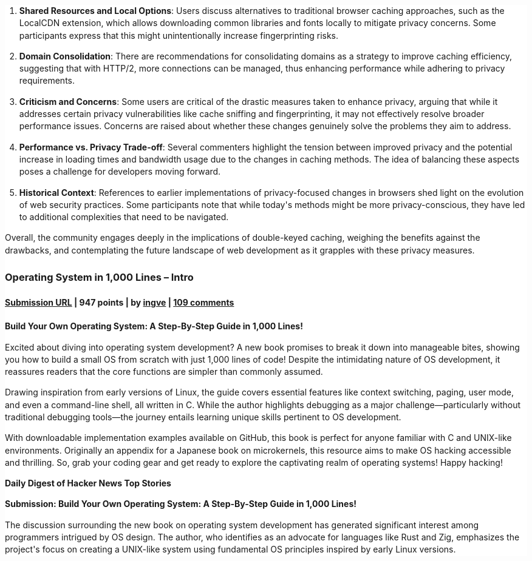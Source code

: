 1. **Shared Resources and Local Options**: Users discuss alternatives to traditional browser caching approaches, such as the LocalCDN extension, which allows downloading common libraries and fonts locally to mitigate privacy concerns. Some participants express that this might unintentionally increase fingerprinting risks.

2. **Domain Consolidation**: There are recommendations for consolidating domains as a strategy to improve caching efficiency, suggesting that with HTTP/2, more connections can be managed, thus enhancing performance while adhering to privacy requirements.

3. **Criticism and Concerns**: Some users are critical of the drastic measures taken to enhance privacy, arguing that while it addresses certain privacy vulnerabilities like cache sniffing and fingerprinting, it may not effectively resolve broader performance issues. Concerns are raised about whether these changes genuinely solve the problems they aim to address.

4. **Performance vs. Privacy Trade-off**: Several commenters highlight the tension between improved privacy and the potential increase in loading times and bandwidth usage due to the changes in caching methods. The idea of balancing these aspects poses a challenge for developers moving forward.

5. **Historical Context**: References to earlier implementations of privacy-focused changes in browsers shed light on the evolution of web security practices. Some participants note that while today's methods might be more privacy-conscious, they have led to additional complexities that need to be navigated.

Overall, the community engages deeply in the implications of double-keyed caching, weighing the benefits against the drawbacks, and contemplating the future landscape of web development as it grapples with these privacy measures.

### Operating System in 1,000 Lines – Intro

#### [Submission URL](https://operating-system-in-1000-lines.vercel.app/en) | 947 points | by [ingve](https://news.ycombinator.com/user?id=ingve) | [109 comments](https://news.ycombinator.com/item?id=42631873)

**Build Your Own Operating System: A Step-By-Step Guide in 1,000 Lines!**

Excited about diving into operating system development? A new book promises to break it down into manageable bites, showing you how to build a small OS from scratch with just 1,000 lines of code! Despite the intimidating nature of OS development, it reassures readers that the core functions are simpler than commonly assumed. 

Drawing inspiration from early versions of Linux, the guide covers essential features like context switching, paging, user mode, and even a command-line shell, all written in C. While the author highlights debugging as a major challenge—particularly without traditional debugging tools—the journey entails learning unique skills pertinent to OS development. 

With downloadable implementation examples available on GitHub, this book is perfect for anyone familiar with C and UNIX-like environments. Originally an appendix for a Japanese book on microkernels, this resource aims to make OS hacking accessible and thrilling. So, grab your coding gear and get ready to explore the captivating realm of operating systems! Happy hacking!

**Daily Digest of Hacker News Top Stories**

**Submission: Build Your Own Operating System: A Step-By-Step Guide in 1,000 Lines!**

The discussion surrounding the new book on operating system development has generated significant interest among programmers intrigued by OS design. The author, who identifies as an advocate for languages like Rust and Zig, emphasizes the project's focus on creating a UNIX-like system using fundamental OS principles inspired by early Linux versions. 
